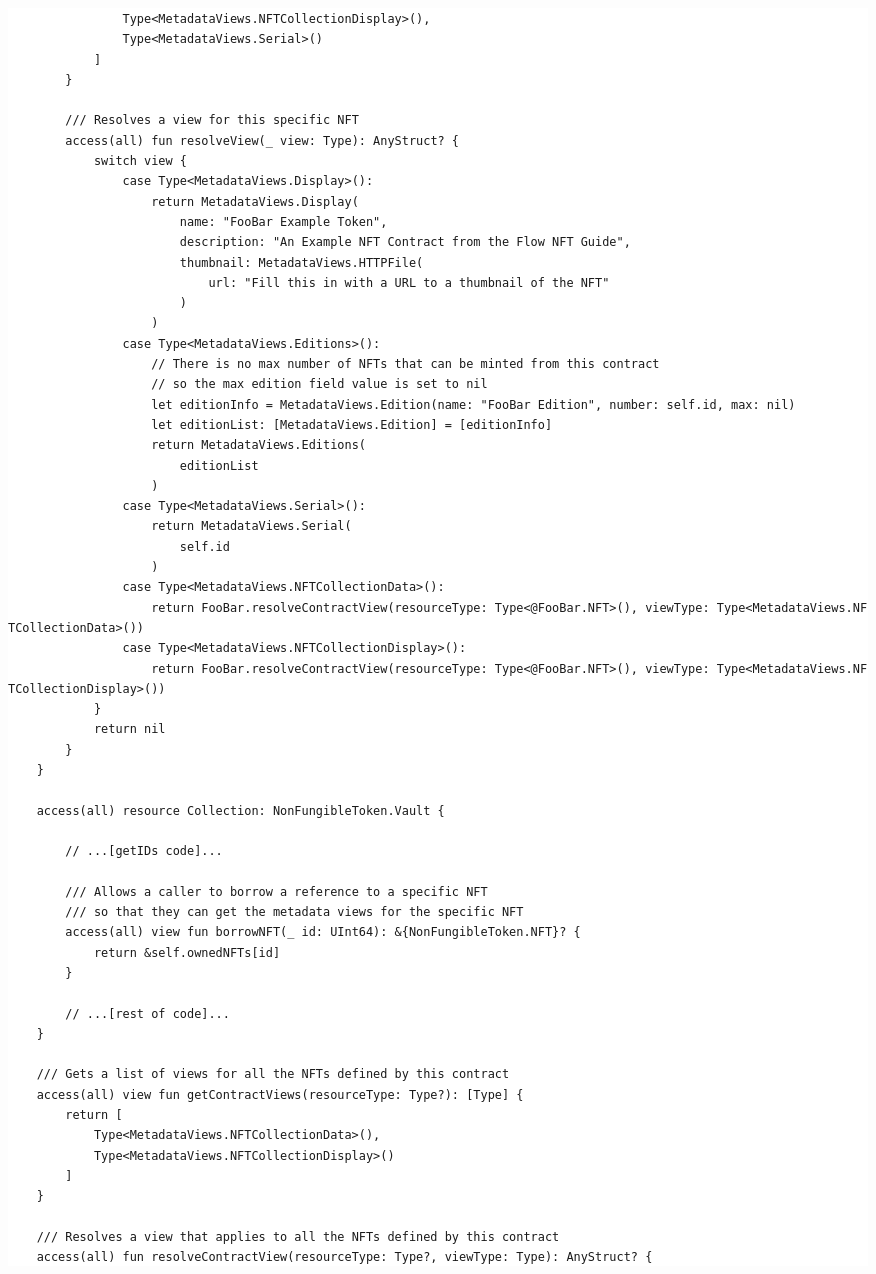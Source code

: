 ```cadence
                Type<MetadataViews.NFTCollectionDisplay>(),
                Type<MetadataViews.Serial>()
            ]
        }

        /// Resolves a view for this specific NFT
        access(all) fun resolveView(_ view: Type): AnyStruct? {
            switch view {
                case Type<MetadataViews.Display>():
                    return MetadataViews.Display(
                        name: "FooBar Example Token",
                        description: "An Example NFT Contract from the Flow NFT Guide",
                        thumbnail: MetadataViews.HTTPFile(
                            url: "Fill this in with a URL to a thumbnail of the NFT"
                        )
                    )
                case Type<MetadataViews.Editions>():
                    // There is no max number of NFTs that can be minted from this contract
                    // so the max edition field value is set to nil
                    let editionInfo = MetadataViews.Edition(name: "FooBar Edition", number: self.id, max: nil)
                    let editionList: [MetadataViews.Edition] = [editionInfo]
                    return MetadataViews.Editions(
                        editionList
                    )
                case Type<MetadataViews.Serial>():
                    return MetadataViews.Serial(
                        self.id
                    )
                case Type<MetadataViews.NFTCollectionData>():
                    return FooBar.resolveContractView(resourceType: Type<@FooBar.NFT>(), viewType: Type<MetadataViews.NFTCollectionData>())
                case Type<MetadataViews.NFTCollectionDisplay>():
                    return FooBar.resolveContractView(resourceType: Type<@FooBar.NFT>(), viewType: Type<MetadataViews.NFTCollectionDisplay>())
            }
            return nil
        }
    }

    access(all) resource Collection: NonFungibleToken.Vault {

        // ...[getIDs code]...

        /// Allows a caller to borrow a reference to a specific NFT
        /// so that they can get the metadata views for the specific NFT
        access(all) view fun borrowNFT(_ id: UInt64): &{NonFungibleToken.NFT}? {
            return &self.ownedNFTs[id]
        }

        // ...[rest of code]...
    }

    /// Gets a list of views for all the NFTs defined by this contract
    access(all) view fun getContractViews(resourceType: Type?): [Type] {
        return [
            Type<MetadataViews.NFTCollectionData>(),
            Type<MetadataViews.NFTCollectionDisplay>()
        ]
    }

    /// Resolves a view that applies to all the NFTs defined by this contract
    access(all) fun resolveContractView(resourceType: Type?, viewType: Type): AnyStruct? {
```